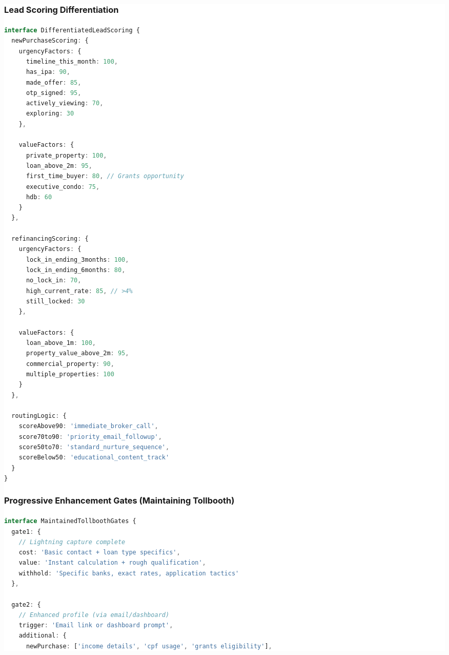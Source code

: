### Lead Scoring Differentiation
```typescript
interface DifferentiatedLeadScoring {
  newPurchaseScoring: {
    urgencyFactors: {
      timeline_this_month: 100,
      has_ipa: 90,
      made_offer: 85,
      otp_signed: 95,
      actively_viewing: 70,
      exploring: 30
    },
    
    valueFactors: {
      private_property: 100,
      loan_above_2m: 95,
      first_time_buyer: 80, // Grants opportunity
      executive_condo: 75,
      hdb: 60
    }
  },

  refinancingScoring: {
    urgencyFactors: {
      lock_in_ending_3months: 100,
      lock_in_ending_6months: 80,
      no_lock_in: 70,
      high_current_rate: 85, // >4%
      still_locked: 30
    },
    
    valueFactors: {
      loan_above_1m: 100,
      property_value_above_2m: 95,
      commercial_property: 90,
      multiple_properties: 100
    }
  },

  routingLogic: {
    scoreAbove90: 'immediate_broker_call',
    score70to90: 'priority_email_followup',
    score50to70: 'standard_nurture_sequence',
    scoreBelow50: 'educational_content_track'
  }
}
```

### Progressive Enhancement Gates (Maintaining Tollbooth)
```typescript
interface MaintainedTollboothGates {
  gate1: {
    // Lightning capture complete
    cost: 'Basic contact + loan type specifics',
    value: 'Instant calculation + rough qualification',
    withhold: 'Specific banks, exact rates, application tactics'
  },

  gate2: {
    // Enhanced profile (via email/dashboard)
    trigger: 'Email link or dashboard prompt',
    additional: {
      newPurchase: ['income details', 'cpf usage', 'grants eligibility'],
```